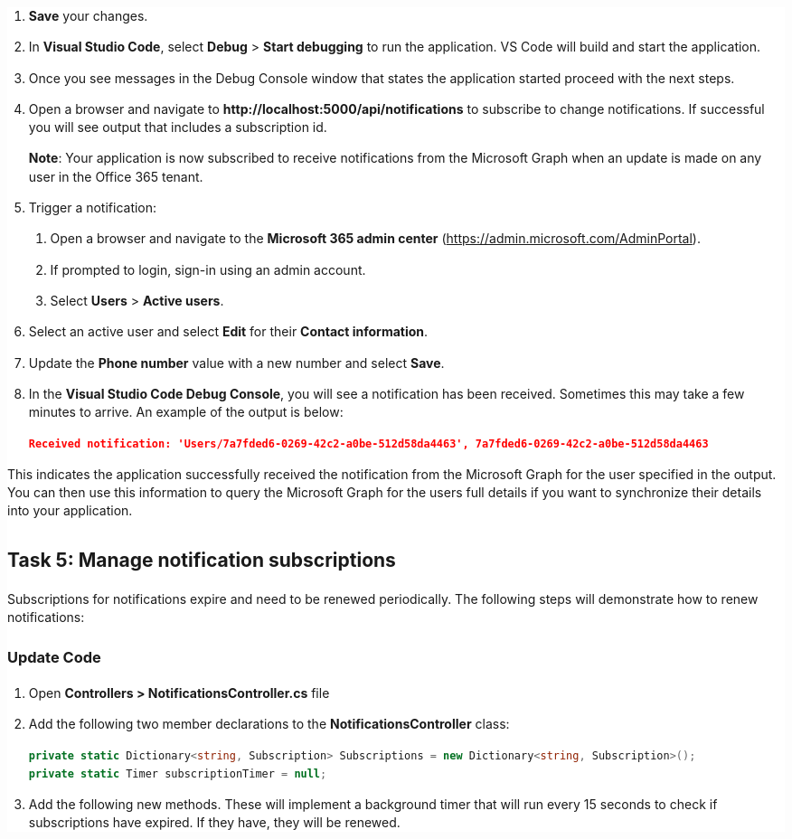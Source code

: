 1. **Save** your changes.

1. In **Visual Studio Code**, select **Debug** > **Start debugging** to run the application. VS Code will build and start the application.

1. Once you see messages in the Debug Console window that states the application started proceed with the next steps.

1. Open a browser and navigate to **http://localhost:5000/api/notifications** to subscribe to change notifications. If successful you will see output that includes a subscription id.

    **Note**:
    Your application is now subscribed to receive notifications from the Microsoft Graph when an update is made on any user in the Office 365 tenant.

1. Trigger a notification:

    1. Open a browser and navigate to the **Microsoft 365 admin center** (https://admin.microsoft.com/AdminPortal).

    1. If prompted to login, sign-in using an admin account.

    1. Select **Users** > **Active users**.

1. Select an active user and select **Edit** for their **Contact information**.

1. Update the **Phone number** value with a new number and select **Save**.

1. In the **Visual Studio Code Debug Console**, you will see a notification has been received. Sometimes this may take a few minutes to arrive. An example of the output is below:

    ```json
    Received notification: 'Users/7a7fded6-0269-42c2-a0be-512d58da4463', 7a7fded6-0269-42c2-a0be-512d58da4463
    ```

This indicates the application successfully received the notification from the Microsoft Graph for the user specified in the output. You can then use this information to query the Microsoft Graph for the users full details if you want to synchronize their details into your application.

## Task 5: Manage notification subscriptions

Subscriptions for notifications expire and need to be renewed periodically. The following steps will demonstrate how to renew notifications:
### Update Code

1. Open **Controllers > NotificationsController.cs** file

1. Add the following two member declarations to the **NotificationsController** class:

    ```csharp
    private static Dictionary<string, Subscription> Subscriptions = new Dictionary<string, Subscription>();
    private static Timer subscriptionTimer = null;
    ```

1. Add the following new methods. These will implement a background timer that will run every 15 seconds to check if subscriptions have expired. If they have, they will be renewed.
